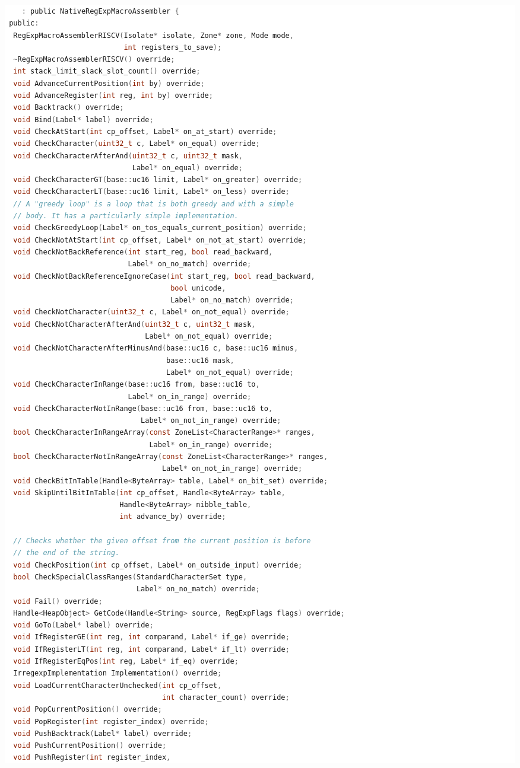 ```c
    : public NativeRegExpMacroAssembler {
 public:
  RegExpMacroAssemblerRISCV(Isolate* isolate, Zone* zone, Mode mode,
                            int registers_to_save);
  ~RegExpMacroAssemblerRISCV() override;
  int stack_limit_slack_slot_count() override;
  void AdvanceCurrentPosition(int by) override;
  void AdvanceRegister(int reg, int by) override;
  void Backtrack() override;
  void Bind(Label* label) override;
  void CheckAtStart(int cp_offset, Label* on_at_start) override;
  void CheckCharacter(uint32_t c, Label* on_equal) override;
  void CheckCharacterAfterAnd(uint32_t c, uint32_t mask,
                              Label* on_equal) override;
  void CheckCharacterGT(base::uc16 limit, Label* on_greater) override;
  void CheckCharacterLT(base::uc16 limit, Label* on_less) override;
  // A "greedy loop" is a loop that is both greedy and with a simple
  // body. It has a particularly simple implementation.
  void CheckGreedyLoop(Label* on_tos_equals_current_position) override;
  void CheckNotAtStart(int cp_offset, Label* on_not_at_start) override;
  void CheckNotBackReference(int start_reg, bool read_backward,
                             Label* on_no_match) override;
  void CheckNotBackReferenceIgnoreCase(int start_reg, bool read_backward,
                                       bool unicode,
                                       Label* on_no_match) override;
  void CheckNotCharacter(uint32_t c, Label* on_not_equal) override;
  void CheckNotCharacterAfterAnd(uint32_t c, uint32_t mask,
                                 Label* on_not_equal) override;
  void CheckNotCharacterAfterMinusAnd(base::uc16 c, base::uc16 minus,
                                      base::uc16 mask,
                                      Label* on_not_equal) override;
  void CheckCharacterInRange(base::uc16 from, base::uc16 to,
                             Label* on_in_range) override;
  void CheckCharacterNotInRange(base::uc16 from, base::uc16 to,
                                Label* on_not_in_range) override;
  bool CheckCharacterInRangeArray(const ZoneList<CharacterRange>* ranges,
                                  Label* on_in_range) override;
  bool CheckCharacterNotInRangeArray(const ZoneList<CharacterRange>* ranges,
                                     Label* on_not_in_range) override;
  void CheckBitInTable(Handle<ByteArray> table, Label* on_bit_set) override;
  void SkipUntilBitInTable(int cp_offset, Handle<ByteArray> table,
                           Handle<ByteArray> nibble_table,
                           int advance_by) override;

  // Checks whether the given offset from the current position is before
  // the end of the string.
  void CheckPosition(int cp_offset, Label* on_outside_input) override;
  bool CheckSpecialClassRanges(StandardCharacterSet type,
                               Label* on_no_match) override;
  void Fail() override;
  Handle<HeapObject> GetCode(Handle<String> source, RegExpFlags flags) override;
  void GoTo(Label* label) override;
  void IfRegisterGE(int reg, int comparand, Label* if_ge) override;
  void IfRegisterLT(int reg, int comparand, Label* if_lt) override;
  void IfRegisterEqPos(int reg, Label* if_eq) override;
  IrregexpImplementation Implementation() override;
  void LoadCurrentCharacterUnchecked(int cp_offset,
                                     int character_count) override;
  void PopCurrentPosition() override;
  void PopRegister(int register_index) override;
  void PushBacktrack(Label* label) override;
  void PushCurrentPosition() override;
  void PushRegister(int register_index,
```